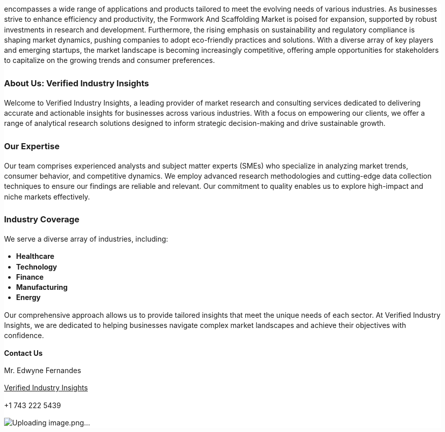 encompasses a wide range of applications and products tailored to meet the evolving needs of various industries. As businesses strive to enhance efficiency and productivity, the Formwork And Scaffolding Market is poised for expansion, supported by robust investments in research and development. Furthermore, the rising emphasis on sustainability and regulatory compliance is shaping market dynamics, pushing companies to adopt eco-friendly practices and solutions. With a diverse array of key players and emerging startups, the market landscape is becoming increasingly competitive, offering ample opportunities for stakeholders to capitalize on the growing trends and consumer preferences.</p><h3>About Us: Verified Industry Insights</h3><p>Welcome to Verified Industry Insights, a leading provider of market research and consulting services dedicated to delivering accurate and actionable insights for businesses across various industries. With a focus on empowering our clients, we offer a range of analytical research solutions designed to inform strategic decision-making and drive sustainable growth.</p><h3>Our Expertise</h3><p>Our team comprises experienced analysts and subject matter experts (SMEs) who specialize in analyzing market trends, consumer behavior, and competitive dynamics. We employ advanced research methodologies and cutting-edge data collection techniques to ensure our findings are reliable and relevant. Our commitment to quality enables us to explore high-impact and niche markets effectively.</p><h3>Industry Coverage</h3><p>We serve a diverse array of industries, including:</p><ul><li><strong>Healthcare</strong></li><li><strong>Technology</strong></li><li><strong>Finance</strong></li><li><strong>Manufacturing</strong></li><li><strong>Energy</strong></li></ul><p>Our comprehensive approach allows us to provide tailored insights that meet the unique needs of each sector. At Verified Industry Insights, we are dedicated to helping businesses navigate complex market landscapes and achieve their objectives with confidence.</p><p><strong>Contact Us</strong></p><p>Mr. Edwyne Fernandes</p><p><a href="https://www.verifiedindustryinsights.com/">Verified Industry Insights</a></p><p>+1 743 222 5439</p>
![Uploading image.png…]()
